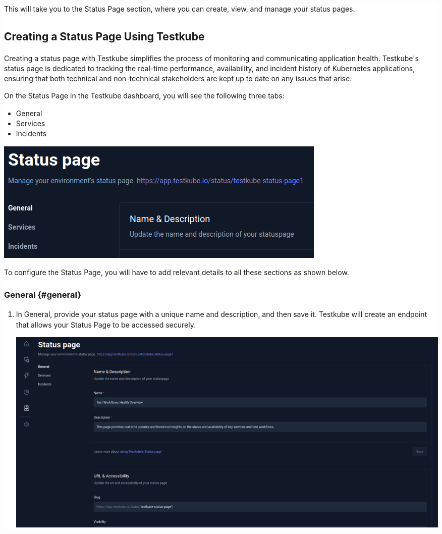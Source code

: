 This will take you to the Status Page section, where you can create, view, and manage your status pages.

## Creating a Status Page Using Testkube

Creating a status page with Testkube simplifies the process of monitoring and communicating application health. Testkube's status page is dedicated to tracking the real-time performance, availability, and incident history of Kubernetes applications, ensuring that both technical and non-technical stakeholders are kept up to date on any issues that arise.

On the Status Page in the Testkube dashboard, you will see the following three tabs: 

* General  
* Services  
* Incidents

![2](../../img/status_pages/2.png)

To configure the Status Page, you will have to add relevant details to all these sections as shown below.

### General {#general}

1. In General, provide your status page with a unique name and description, and then save it. Testkube will create an endpoint that allows your Status Page to be accessed securely.  

   ![3](../../img/status_pages/3.png) 
